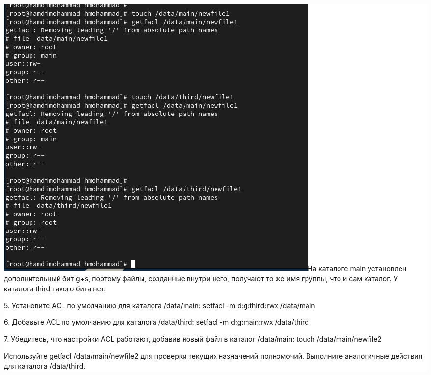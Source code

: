 <img src="./wwdtqxoh.png"
style="width:6.42708in;height:5.66667in" />На каталоге main установлен
дополнительный бит g+s, поэтому файлы, созданные внутри него, получают
то же имя группы, что и сам каталог. У каталога third такого бита нет.

5\. Установите ACL по умолчанию для каталога /data/main: setfacl -m
d:g:third:rwx /data/main

6\. Добавьте ACL по умолчанию для каталога /data/third: setfacl -m
d:g:main:rwx /data/third

7\. Убедитесь, что настройки ACL работают, добавив новый файл в каталог
/data/main: touch /data/main/newfile2

Используйте getfacl /data/main/newfile2 для проверки текущих назначений
полномочий. Выполните аналогичные действия для каталога /data/third.
